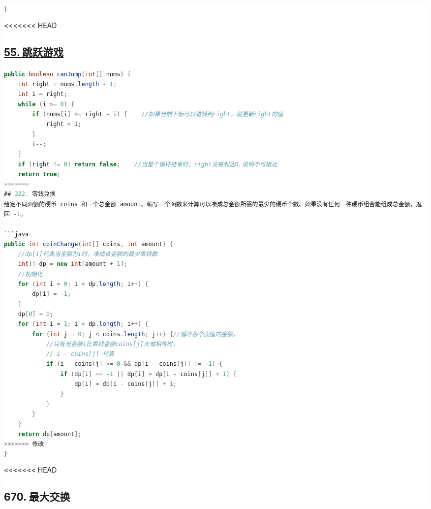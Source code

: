 ```java
}
```

<<<<<<< HEAD
## [55. 跳跃游戏](https://leetcode-cn.com/problems/jump-game/)

```java
public boolean canJump(int[] nums) {
    int right = nums.length - 1;
    int i = right;
    while (i >= 0) {
        if (nums[i] >= right - i) {    //如果当前下标可以跳转到right，就更新right的值
            right = i;
        }
        i--;
    }
    if (right != 0) return false;    //当整个循环结束时，right没有到达0,说明不可抵达
    return true;
=======
## 322. 零钱兑换
给定不同面额的硬币 coins 和一个总金额 amount。编写一个函数来计算可以凑成总金额所需的最少的硬币个数。如果没有任何一种硬币组合能组成总金额，返回 -1。

```java
public int coinChange(int[] coins, int amount) {
    //dp[i]代表当金额为i时，凑成该金额的最少零钱数
    int[] dp = new int[amount + 1];
    //初始化
    for (int i = 0; i < dp.length; i++) {
        dp[i] = -1;
    }
    dp[0] = 0;
    for (int i = 1; i < dp.length; i++) {
        for (int j = 0; j < coins.length; j++) {//循坏各个面值的金额，
            //只有当金额i比零钱金额coins[j]大或相等时，
            // i - coins[j] 代表
            if (i - coins[j] >= 0 && dp[i - coins[j]] != -1) {
                if (dp[i] == -1 || dp[i] > dp[i - coins[j]] + 1) {
                    dp[i] = dp[i - coins[j]] + 1;
                }
            }
        }
    }
    return dp[amount];
>>>>>>> 修改
}
```



<<<<<<< HEAD
## 670. 最大交换
